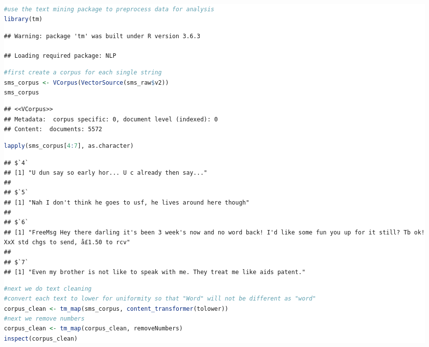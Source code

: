 ``` r
#use the text mining package to preprocess data for analysis
library(tm)
```

    ## Warning: package 'tm' was built under R version 3.6.3

    ## Loading required package: NLP

``` r
#first create a corpus for each single string
sms_corpus <- VCorpus(VectorSource(sms_raw$v2))
sms_corpus
```

    ## <<VCorpus>>
    ## Metadata:  corpus specific: 0, document level (indexed): 0
    ## Content:  documents: 5572

``` r
lapply(sms_corpus[4:7], as.character)
```

    ## $`4`
    ## [1] "U dun say so early hor... U c already then say..."
    ## 
    ## $`5`
    ## [1] "Nah I don't think he goes to usf, he lives around here though"
    ## 
    ## $`6`
    ## [1] "FreeMsg Hey there darling it's been 3 week's now and no word back! I'd like some fun you up for it still? Tb ok! XxX std chgs to send, å£1.50 to rcv"
    ## 
    ## $`7`
    ## [1] "Even my brother is not like to speak with me. They treat me like aids patent."

``` r
#next we do text cleaning
#convert each text to lower for uniformity so that "Word" will not be different as "word"
corpus_clean <- tm_map(sms_corpus, content_transformer(tolower))
#next we remove numbers
corpus_clean <- tm_map(corpus_clean, removeNumbers)
inspect(corpus_clean)
```

